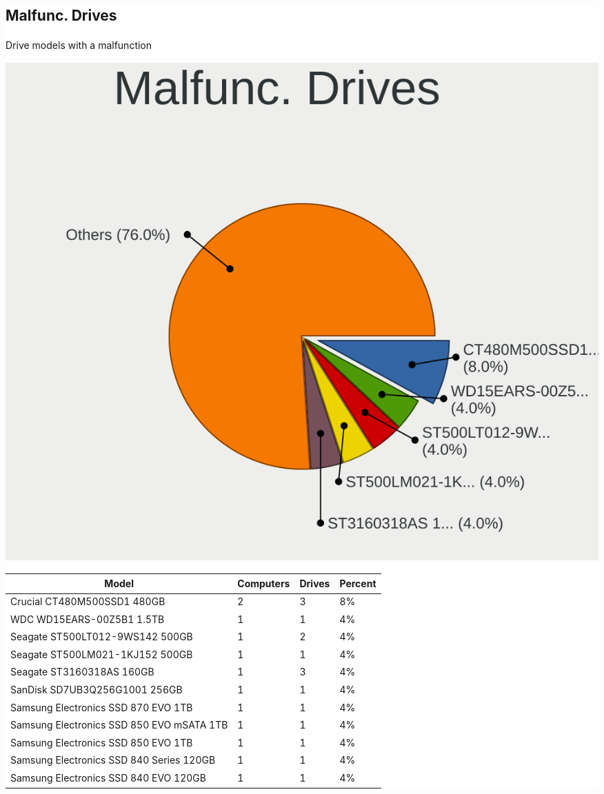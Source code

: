 Malfunc. Drives
---------------

Drive models with a malfunction

![Malfunc. Drives](./All/images/pie_chart_bsd/drive_malfunc.svg)


| Model                                     | Computers | Drives | Percent |
|-------------------------------------------|-----------|--------|---------|
| Crucial CT480M500SSD1 480GB               | 2         | 3      | 8%      |
| WDC WD15EARS-00Z5B1 1.5TB                 | 1         | 1      | 4%      |
| Seagate ST500LT012-9WS142 500GB           | 1         | 2      | 4%      |
| Seagate ST500LM021-1KJ152 500GB           | 1         | 1      | 4%      |
| Seagate ST3160318AS 160GB                 | 1         | 3      | 4%      |
| SanDisk SD7UB3Q256G1001 256GB             | 1         | 1      | 4%      |
| Samsung Electronics SSD 870 EVO 1TB       | 1         | 1      | 4%      |
| Samsung Electronics SSD 850 EVO mSATA 1TB | 1         | 1      | 4%      |
| Samsung Electronics SSD 850 EVO 1TB       | 1         | 1      | 4%      |
| Samsung Electronics SSD 840 Series 120GB  | 1         | 1      | 4%      |
| Samsung Electronics SSD 840 EVO 120GB     | 1         | 1      | 4%      |